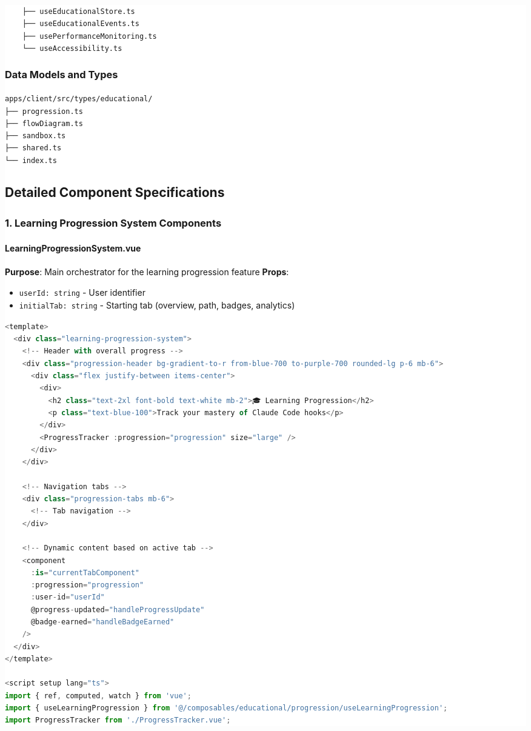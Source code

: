 ```
    ├── useEducationalStore.ts
    ├── useEducationalEvents.ts
    ├── usePerformanceMonitoring.ts
    └── useAccessibility.ts
```

### Data Models and Types
```
apps/client/src/types/educational/
├── progression.ts
├── flowDiagram.ts
├── sandbox.ts
├── shared.ts
└── index.ts
```

## Detailed Component Specifications

### 1. Learning Progression System Components

#### LearningProgressionSystem.vue
**Purpose**: Main orchestrator for the learning progression feature
**Props**: 
- `userId: string` - User identifier
- `initialTab: string` - Starting tab (overview, path, badges, analytics)

```typescript
<template>
  <div class="learning-progression-system">
    <!-- Header with overall progress -->
    <div class="progression-header bg-gradient-to-r from-blue-700 to-purple-700 rounded-lg p-6 mb-6">
      <div class="flex justify-between items-center">
        <div>
          <h2 class="text-2xl font-bold text-white mb-2">🎓 Learning Progression</h2>
          <p class="text-blue-100">Track your mastery of Claude Code hooks</p>
        </div>
        <ProgressTracker :progression="progression" size="large" />
      </div>
    </div>

    <!-- Navigation tabs -->
    <div class="progression-tabs mb-6">
      <!-- Tab navigation -->
    </div>

    <!-- Dynamic content based on active tab -->
    <component 
      :is="currentTabComponent" 
      :progression="progression"
      :user-id="userId"
      @progress-updated="handleProgressUpdate"
      @badge-earned="handleBadgeEarned"
    />
  </div>
</template>

<script setup lang="ts">
import { ref, computed, watch } from 'vue';
import { useLearningProgression } from '@/composables/educational/progression/useLearningProgression';
import ProgressTracker from './ProgressTracker.vue';

```